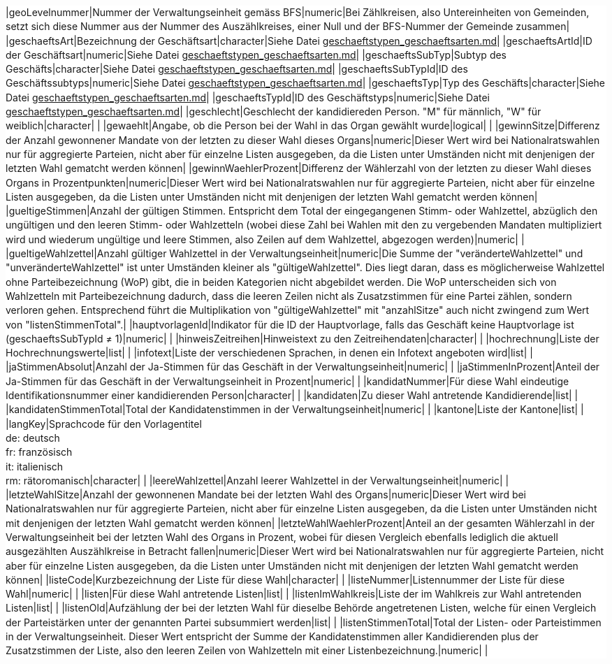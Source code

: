 |geoLevelnummer|Nummer der Verwaltungseinheit gemäss BFS|numeric|Bei Zählkreisen, also Untereinheiten von Gemeinden, setzt sich diese Nummer aus der Nummer des Auszählkreises, einer Null und der BFS-Nummer der Gemeinde zusammen|
|geschaeftsArt|Bezeichnung der Geschäftsart|character|Siehe Datei [geschaeftstypen_geschaeftsarten.md](https://github.com/openZH/documentation_echtzeitdaten-am-wahltag/blob/main/geschaeftstypen_geschaeftsarten.md)|
|geschaeftsArtId|ID der Geschäftsart|numeric|Siehe Datei [geschaeftstypen_geschaeftsarten.md](https://github.com/openZH/documentation_echtzeitdaten-am-wahltag/blob/main/geschaeftstypen_geschaeftsarten.md)|
|geschaeftsSubTyp|Subtyp des Geschäfts|character|Siehe Datei [geschaeftstypen_geschaeftsarten.md](https://github.com/openZH/documentation_echtzeitdaten-am-wahltag/blob/main/geschaeftstypen_geschaeftsarten.md)|
|geschaeftsSubTypId|ID des Geschäftssubtyps|numeric|Siehe Datei [geschaeftstypen_geschaeftsarten.md](https://github.com/openZH/documentation_echtzeitdaten-am-wahltag/blob/main/geschaeftstypen_geschaeftsarten.md)|
|geschaeftsTyp|Typ des Geschäfts|character|Siehe Datei [geschaeftstypen_geschaeftsarten.md](https://github.com/openZH/documentation_echtzeitdaten-am-wahltag/blob/main/geschaeftstypen_geschaeftsarten.md)|
|geschaeftsTypId|ID des Geschäftstyps|numeric|Siehe Datei [geschaeftstypen_geschaeftsarten.md](https://github.com/openZH/documentation_echtzeitdaten-am-wahltag/blob/main/geschaeftstypen_geschaeftsarten.md)|
|geschlecht|Geschlecht der kandidiereden Person. "M" für männlich, "W" für weiblich|character| |
|gewaehlt|Angabe, ob die Person bei der Wahl in das Organ gewählt wurde|logical| |
|gewinnSitze|Differenz der Anzahl gewonnener Mandate von der letzten zu dieser Wahl dieses Organs|numeric|Dieser Wert wird bei Nationalratswahlen nur für aggregierte Parteien, nicht aber für einzelne Listen ausgegeben, da die Listen unter Umständen nicht mit denjenigen der letzten Wahl gematcht werden können|
|gewinnWaehlerProzent|Differenz der Wählerzahl von der letzten zu dieser Wahl dieses Organs in Prozentpunkten|numeric|Dieser Wert wird bei Nationalratswahlen nur für aggregierte Parteien, nicht aber für einzelne Listen ausgegeben, da die Listen unter Umständen nicht mit denjenigen der letzten Wahl gematcht werden können|
|gueltigeStimmen|Anzahl der gültigen Stimmen. Entspricht dem Total der eingegangenen Stimm- oder Wahlzettel, abzüglich den ungültigen und den leeren Stimm- oder Wahlzetteln (wobei diese Zahl bei Wahlen mit den zu vergebenden Mandaten multipliziert wird und wiederum ungültige und leere Stimmen, also Zeilen auf dem Wahlzettel, abgezogen werden)|numeric| |
|gueltigeWahlzettel|Anzahl gültiger Wahlzettel in der Verwaltungseinheit|numeric|Die Summe der "veränderteWahlzettel" und "unveränderteWahlzettel" ist unter Umständen kleiner als "gültigeWahlzettel". Dies liegt daran, dass es möglicherweise Wahlzettel ohne Parteibezeichnung (WoP) gibt, die in beiden Kategorien nicht abgebildet werden. Die WoP unterscheiden sich von Wahlzetteln mit Parteibezeichnung dadurch, dass die leeren Zeilen nicht als Zusatzstimmen für eine Partei zählen, sondern verloren gehen. Entsprechend führt die Multiplikation von "gültigeWahlzettel" mit "anzahlSitze" auch nicht zwingend zum Wert von "listenStimmenTotal".|
|hauptvorlagenId|Indikator für die ID der Hauptvorlage, falls das Geschäft keine Hauptvorlage ist (geschaeftsSubTypId ≠ 1)|numeric| |
|hinweisZeitreihen|Hinweistext zu den Zeitreihendaten|character| |
|hochrechnung|Liste der Hochrechnungswerte|list| |
|infotext|Liste der verschiedenen Sprachen, in denen ein Infotext angeboten wird|list| |
|jaStimmenAbsolut|Anzahl der Ja-Stimmen für das Geschäft in der Verwaltungseinheit|numeric| |
|jaStimmenInProzent|Anteil der Ja-Stimmen für das Geschäft in der Verwaltungseinheit in Prozent|numeric| |
|kandidatNummer|Für diese Wahl eindeutige Identifikationsnummer einer kandidierenden Person|character| |
|kandidaten|Zu dieser Wahl antretende Kandidierende|list| |
|kandidatenStimmenTotal|Total der Kandidatenstimmen in der Verwaltungseinheit|numeric| |
|kantone|Liste der Kantone|list| |
|langKey|Sprachcode für den Vorlagentitel <br />de: deutsch <br />fr: französisch <br />it: italienisch <br />rm: rätoromanisch|character| |
|leereWahlzettel|Anzahl leerer Wahlzettel in der Verwaltungseinheit|numeric| |
|letzteWahlSitze|Anzahl der gewonnenen Mandate bei der letzten Wahl des Organs|numeric|Dieser Wert wird bei Nationalratswahlen nur für aggregierte Parteien, nicht aber für einzelne Listen ausgegeben, da die Listen unter Umständen nicht mit denjenigen der letzten Wahl gematcht werden können|
|letzteWahlWaehlerProzent|Anteil an der gesamten Wählerzahl in der Verwaltungseinheit bei der letzten Wahl des Organs in Prozent, wobei für diesen Vergleich ebenfalls lediglich die aktuell ausgezählten Auszählkreise in Betracht fallen|numeric|Dieser Wert wird bei Nationalratswahlen nur für aggregierte Parteien, nicht aber für einzelne Listen ausgegeben, da die Listen unter Umständen nicht mit denjenigen der letzten Wahl gematcht werden können|
|listeCode|Kurzbezeichnung der Liste für diese Wahl|character| |
|listeNummer|Listennummer der Liste für diese Wahl|numeric| |
|listen|Für diese Wahl antretende Listen|list| |
|listenImWahlkreis|Liste der im Wahlkreis zur Wahl antretenden Listen|list| |
|listenOld|Aufzählung der bei der letzten Wahl für dieselbe Behörde angetretenen Listen, welche für einen Vergleich der Parteistärken unter der genannten Partei subsummiert werden|list| |
|listenStimmenTotal|Total der Listen- oder Parteistimmen in der Verwaltungseinheit. Dieser Wert entspricht der Summe der Kandidatenstimmen aller Kandidierenden plus der Zusatzstimmen der Liste, also den leeren Zeilen von Wahlzetteln mit einer Listenbezeichnung.|numeric| |